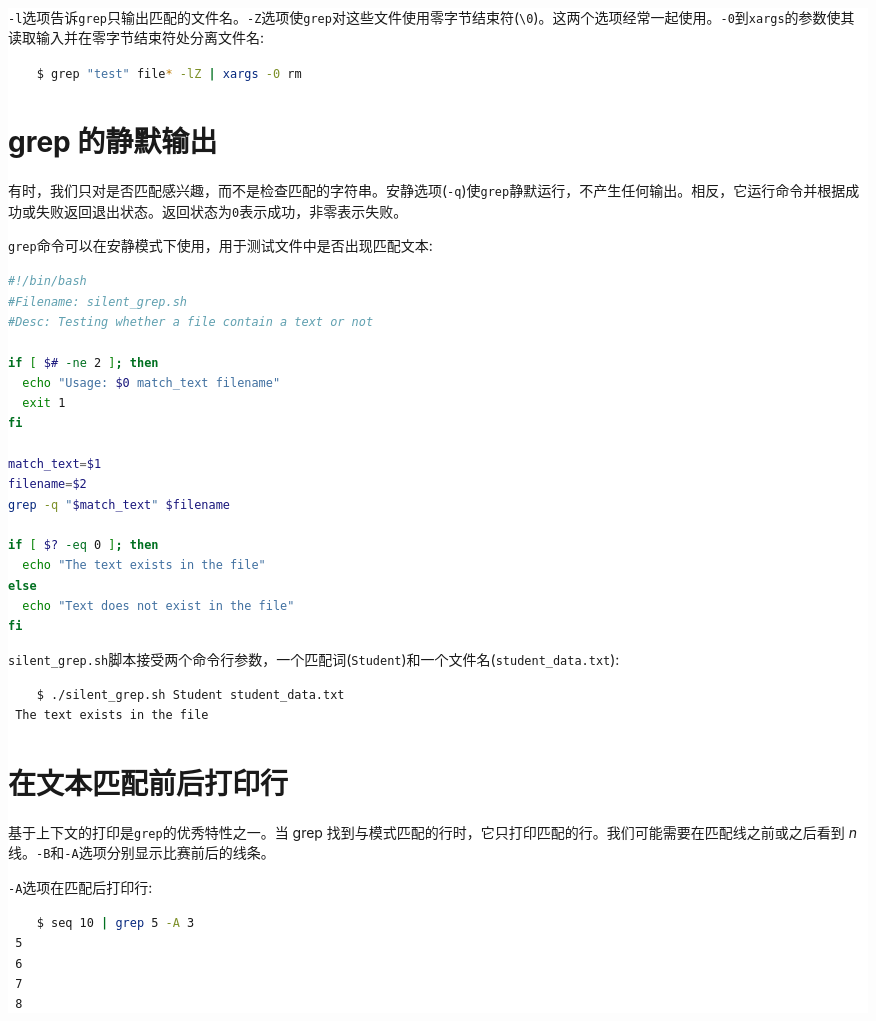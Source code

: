 `-l`选项告诉`grep`只输出匹配的文件名。`-Z`选项使`grep`对这些文件使用零字节结束符(`\0`)。这两个选项经常一起使用。`-0`到`xargs`的参数使其读取输入并在零字节结束符处分离文件名:

```sh
    $ grep "test" file* -lZ | xargs -0 rm

```

# grep 的静默输出

有时，我们只对是否匹配感兴趣，而不是检查匹配的字符串。安静选项(`-q`)使`grep`静默运行，不产生任何输出。相反，它运行命令并根据成功或失败返回退出状态。返回状态为`0`表示成功，非零表示失败。

`grep`命令可以在安静模式下使用，用于测试文件中是否出现匹配文本:

```sh
#!/bin/bash  
#Filename: silent_grep.sh 
#Desc: Testing whether a file contain a text or not  

if [ $# -ne 2 ]; then 
  echo "Usage: $0 match_text filename" 
  exit 1 
fi 

match_text=$1  
filename=$2 
grep -q "$match_text" $filename 

if [ $? -eq 0 ]; then 
  echo "The text exists in the file" 
else 
  echo "Text does not exist in the file" 
fi 

```

`silent_grep.sh`脚本接受两个命令行参数，一个匹配词(`Student`)和一个文件名(`student_data.txt`):

```sh
    $ ./silent_grep.sh Student student_data.txt 
 The text exists in the file 

```

# 在文本匹配前后打印行

基于上下文的打印是`grep`的优秀特性之一。当 grep 找到与模式匹配的行时，它只打印匹配的行。我们可能需要在匹配线之前或之后看到 *n* 线。`-B`和`-A`选项分别显示比赛前后的线条。

`-A`选项在匹配后打印行:

```sh
    $ seq 10 | grep 5 -A 3
 5
 6
 7
 8

```

